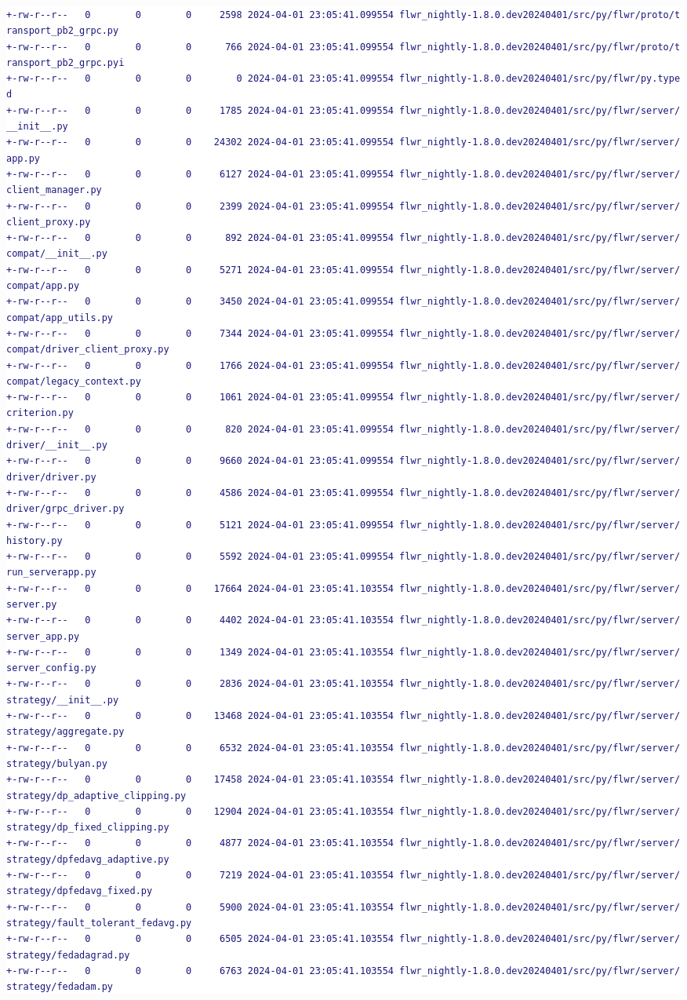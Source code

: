```diff
+-rw-r--r--   0        0        0     2598 2024-04-01 23:05:41.099554 flwr_nightly-1.8.0.dev20240401/src/py/flwr/proto/transport_pb2_grpc.py
+-rw-r--r--   0        0        0      766 2024-04-01 23:05:41.099554 flwr_nightly-1.8.0.dev20240401/src/py/flwr/proto/transport_pb2_grpc.pyi
+-rw-r--r--   0        0        0        0 2024-04-01 23:05:41.099554 flwr_nightly-1.8.0.dev20240401/src/py/flwr/py.typed
+-rw-r--r--   0        0        0     1785 2024-04-01 23:05:41.099554 flwr_nightly-1.8.0.dev20240401/src/py/flwr/server/__init__.py
+-rw-r--r--   0        0        0    24302 2024-04-01 23:05:41.099554 flwr_nightly-1.8.0.dev20240401/src/py/flwr/server/app.py
+-rw-r--r--   0        0        0     6127 2024-04-01 23:05:41.099554 flwr_nightly-1.8.0.dev20240401/src/py/flwr/server/client_manager.py
+-rw-r--r--   0        0        0     2399 2024-04-01 23:05:41.099554 flwr_nightly-1.8.0.dev20240401/src/py/flwr/server/client_proxy.py
+-rw-r--r--   0        0        0      892 2024-04-01 23:05:41.099554 flwr_nightly-1.8.0.dev20240401/src/py/flwr/server/compat/__init__.py
+-rw-r--r--   0        0        0     5271 2024-04-01 23:05:41.099554 flwr_nightly-1.8.0.dev20240401/src/py/flwr/server/compat/app.py
+-rw-r--r--   0        0        0     3450 2024-04-01 23:05:41.099554 flwr_nightly-1.8.0.dev20240401/src/py/flwr/server/compat/app_utils.py
+-rw-r--r--   0        0        0     7344 2024-04-01 23:05:41.099554 flwr_nightly-1.8.0.dev20240401/src/py/flwr/server/compat/driver_client_proxy.py
+-rw-r--r--   0        0        0     1766 2024-04-01 23:05:41.099554 flwr_nightly-1.8.0.dev20240401/src/py/flwr/server/compat/legacy_context.py
+-rw-r--r--   0        0        0     1061 2024-04-01 23:05:41.099554 flwr_nightly-1.8.0.dev20240401/src/py/flwr/server/criterion.py
+-rw-r--r--   0        0        0      820 2024-04-01 23:05:41.099554 flwr_nightly-1.8.0.dev20240401/src/py/flwr/server/driver/__init__.py
+-rw-r--r--   0        0        0     9660 2024-04-01 23:05:41.099554 flwr_nightly-1.8.0.dev20240401/src/py/flwr/server/driver/driver.py
+-rw-r--r--   0        0        0     4586 2024-04-01 23:05:41.099554 flwr_nightly-1.8.0.dev20240401/src/py/flwr/server/driver/grpc_driver.py
+-rw-r--r--   0        0        0     5121 2024-04-01 23:05:41.099554 flwr_nightly-1.8.0.dev20240401/src/py/flwr/server/history.py
+-rw-r--r--   0        0        0     5592 2024-04-01 23:05:41.099554 flwr_nightly-1.8.0.dev20240401/src/py/flwr/server/run_serverapp.py
+-rw-r--r--   0        0        0    17664 2024-04-01 23:05:41.103554 flwr_nightly-1.8.0.dev20240401/src/py/flwr/server/server.py
+-rw-r--r--   0        0        0     4402 2024-04-01 23:05:41.103554 flwr_nightly-1.8.0.dev20240401/src/py/flwr/server/server_app.py
+-rw-r--r--   0        0        0     1349 2024-04-01 23:05:41.103554 flwr_nightly-1.8.0.dev20240401/src/py/flwr/server/server_config.py
+-rw-r--r--   0        0        0     2836 2024-04-01 23:05:41.103554 flwr_nightly-1.8.0.dev20240401/src/py/flwr/server/strategy/__init__.py
+-rw-r--r--   0        0        0    13468 2024-04-01 23:05:41.103554 flwr_nightly-1.8.0.dev20240401/src/py/flwr/server/strategy/aggregate.py
+-rw-r--r--   0        0        0     6532 2024-04-01 23:05:41.103554 flwr_nightly-1.8.0.dev20240401/src/py/flwr/server/strategy/bulyan.py
+-rw-r--r--   0        0        0    17458 2024-04-01 23:05:41.103554 flwr_nightly-1.8.0.dev20240401/src/py/flwr/server/strategy/dp_adaptive_clipping.py
+-rw-r--r--   0        0        0    12904 2024-04-01 23:05:41.103554 flwr_nightly-1.8.0.dev20240401/src/py/flwr/server/strategy/dp_fixed_clipping.py
+-rw-r--r--   0        0        0     4877 2024-04-01 23:05:41.103554 flwr_nightly-1.8.0.dev20240401/src/py/flwr/server/strategy/dpfedavg_adaptive.py
+-rw-r--r--   0        0        0     7219 2024-04-01 23:05:41.103554 flwr_nightly-1.8.0.dev20240401/src/py/flwr/server/strategy/dpfedavg_fixed.py
+-rw-r--r--   0        0        0     5900 2024-04-01 23:05:41.103554 flwr_nightly-1.8.0.dev20240401/src/py/flwr/server/strategy/fault_tolerant_fedavg.py
+-rw-r--r--   0        0        0     6505 2024-04-01 23:05:41.103554 flwr_nightly-1.8.0.dev20240401/src/py/flwr/server/strategy/fedadagrad.py
+-rw-r--r--   0        0        0     6763 2024-04-01 23:05:41.103554 flwr_nightly-1.8.0.dev20240401/src/py/flwr/server/strategy/fedadam.py
```